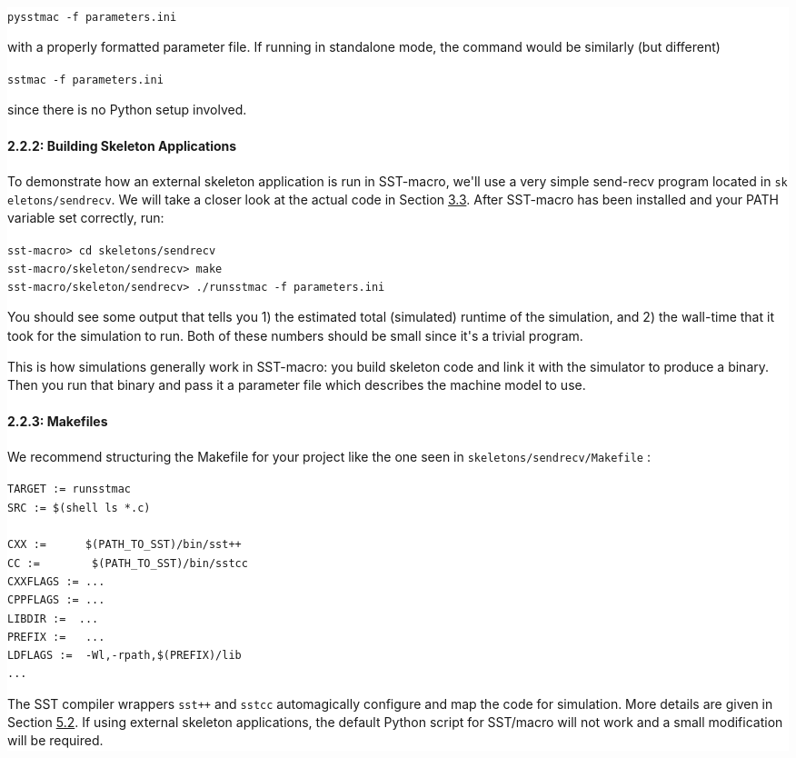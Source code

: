 ````
pysstmac -f parameters.ini
````
with a properly formatted parameter file. If running in standalone mode, the command would be similarly (but different)

````
sstmac -f parameters.ini
````
since there is no Python setup involved.

#### 2.2.2: Building Skeleton Applications<a name="sec:tutorial:runapp"></a>



To demonstrate how an external skeleton application is run in SST-macro, we'll use a very simple send-recv program located in `skeletons/sendrecv`. We will take a closer look at the actual code in Section [3.3](#sec:tutorial:basicmpi). After SST-macro has been installed and your PATH variable set correctly, run:

````
sst-macro> cd skeletons/sendrecv
sst-macro/skeleton/sendrecv> make
sst-macro/skeleton/sendrecv> ./runsstmac -f parameters.ini
````

You should see some output that tells you 1) the estimated total (simulated) runtime of the simulation, and 2) the wall-time that it took for the simulation to run. Both of these numbers should be small since it's a trivial program.

This is how simulations generally work in SST-macro: you build skeleton code and link it with the simulator to produce a binary. Then you run that binary and pass it a parameter file which describes the machine model to use.

#### 2.2.3: Makefiles<a name="subsec:tutorial:makefiles"></a>



We recommend structuring the Makefile for your project like the one seen in `skeletons/sendrecv/Makefile` :

````
TARGET := runsstmac
SRC := $(shell ls *.c)

CXX :=      $(PATH_TO_SST)/bin/sst++
CC :=        $(PATH_TO_SST)/bin/sstcc
CXXFLAGS := ...
CPPFLAGS := ...
LIBDIR :=  ...
PREFIX :=   ...
LDFLAGS :=  -Wl,-rpath,$(PREFIX)/lib
...
````
The SST compiler wrappers `sst++` and `sstcc` automagically configure and map the code for simulation.  More details are given in Section [5.2](#sec:skel:linkage).  If using external skeleton applications, the default Python script for SST/macro will not work and a small modification will be required.

